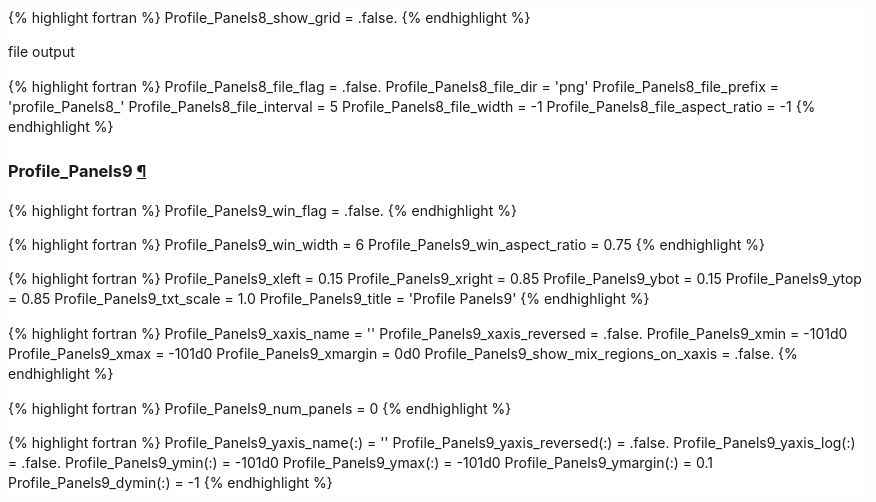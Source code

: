 
{% highlight fortran %}
Profile_Panels8_show_grid = .false.
{% endhighlight %}


file output

{% highlight fortran %}
Profile_Panels8_file_flag = .false.
Profile_Panels8_file_dir = 'png'
Profile_Panels8_file_prefix = 'profile_Panels8_'
Profile_Panels8_file_interval = 5
Profile_Panels8_file_width = -1
Profile_Panels8_file_aspect_ratio = -1
{% endhighlight %}


<h3 id="Profile_Panels9">Profile_Panels9 <a href="#Profile_Panels9" title="Permalink to this location">¶</a></h3>


{% highlight fortran %}
Profile_Panels9_win_flag = .false.
{% endhighlight %}


{% highlight fortran %}
Profile_Panels9_win_width = 6
Profile_Panels9_win_aspect_ratio = 0.75
{% endhighlight %}


{% highlight fortran %}
Profile_Panels9_xleft = 0.15
Profile_Panels9_xright = 0.85
Profile_Panels9_ybot = 0.15
Profile_Panels9_ytop = 0.85
Profile_Panels9_txt_scale = 1.0
Profile_Panels9_title = 'Profile Panels9'
{% endhighlight %}


{% highlight fortran %}
Profile_Panels9_xaxis_name = ''
Profile_Panels9_xaxis_reversed = .false.
Profile_Panels9_xmin = -101d0
Profile_Panels9_xmax = -101d0
Profile_Panels9_xmargin = 0d0
Profile_Panels9_show_mix_regions_on_xaxis = .false.
{% endhighlight %}


{% highlight fortran %}
Profile_Panels9_num_panels = 0
{% endhighlight %}


{% highlight fortran %}
Profile_Panels9_yaxis_name(:) = ''
Profile_Panels9_yaxis_reversed(:) = .false.
Profile_Panels9_yaxis_log(:) = .false.
Profile_Panels9_ymin(:) = -101d0
Profile_Panels9_ymax(:) = -101d0
Profile_Panels9_ymargin(:) = 0.1
Profile_Panels9_dymin(:) = -1
{% endhighlight %}
